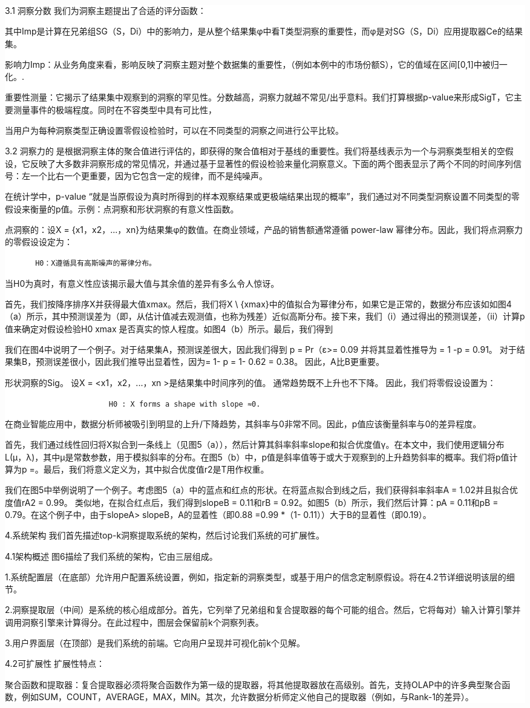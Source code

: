 3.1 洞察分数
我们为洞察主题提出了合适的评分函数：

其中Imp是计算在兄弟组SG（S，Di）中的影响力，是从整个结果集φ中看T类型洞察的重要性，而φ是对SG（S，Di）应用提取器Ce的结果集。

影响力Imp：从业务角度来看，影响反映了洞察主题对整个数据集的重要性，（例如本例中的市场份额S），它的值域在区间[0,1]中被归一化。.


重要性测量：它揭示了结果集中观察到的洞察的罕见性。分数越高，洞察力就越不常见/出乎意料。我们打算根据p-value来形成SigT，它主要测量事件的极端程度。同时在不容类型中具有可比性，

当用户为每种洞察类型正确设置零假设检验时，可以在不同类型的洞察之间进行公平比较。

3.2 洞察力的
是根据洞察主体的聚合值进行评估的，即获得的聚合值相对于基线的重要性。我们将基线表示为一个与洞察类型相关的空假设，它反映了大多数非洞察形成的常见情况，并通过基于显著性的假设检验来量化洞察意义。下面的两个图表显示了两个不同的时间序列信号：左一个比右一个更重要，因为它包含一定的规律，而不是纯噪声。


在统计学中，p-value “就是当原假设为真时所得到的样本观察结果或更极端结果出现的概率”，我们通过对不同类型洞察设置不同类型的零假设来衡量的p值。示例：点洞察和形状洞察的有意义性函数。

点洞察的：设X = {x1，x2，...，xn}为结果集φ的数值。在商业领域，产品的销售额通常遵循 power-law 幂律分布。因此，我们将点洞察力的零假设设定为：

           H0：X遵循具有高斯噪声的幂律分布。

当H0为真时，有意义性应该揭示最大值与其余值的差异有多么令人惊讶。

首先，我们按降序排序X并获得最大值xmax。然后，我们将X \ {xmax}中的值拟合为幂律分布，如果它是正常的，数据分布应该如如图4（a）所示，其中预测误差为（即，从估计值减去观测值，也称为残差）近似高斯分布。接下来，我们（i）通过得出的预测误差，（ii）计算p值来确定对假设检验H0 xmax 是否真实的惊人程度。如图4（b）所示。最后，我们得到


我们在图4中说明了一个例子。对于结果集A，预测误差很大，因此我们得到 p = Pr（ε>= 0.09 并将其显着性推导为 = 1 -p = 0.91。 对于结果集B，预测误差很小，因此我们推导出显着性，因为= 1- p = 1- 0.62 = 0.38。 因此，A比B更重要。

形状洞察的Sig。 设X = <x1，x2，...，xn >是结果集中时间序列的值。 通常趋势既不上升也不下降。 因此，我们将零假设设置为：

                            H0 : X forms a shape with slope ≈0.

在商业智能应用中，数据分析师被吸引到明显的上升/下降趋势，其斜率与0非常不同。因此，p值应该衡量斜率与0的差异程度。


首先，我们通过线性回归将X拟合到一条线上（见图5（a）），然后计算其斜率斜率slope和拟合优度值γ。在本文中，我们使用逻辑分布L(μ，λ)，其中μ是常数参数，用于模拟斜率的分布。在图5（b）中，p值是斜率值等于或大于观察到的上升趋势斜率的概率。我们将p值计算为p =。最后，我们将意义定义为，其中拟合优度值r2是T用作权重。

我们在图5中举例说明了一个例子。考虑图5（a）中的蓝点和红点的形状。在将蓝点拟合到线之后，我们获得斜率斜率A = 1.02并且拟合优度值rA2 = 0.99。 类似地，在拟合红点后，我们得到slopeB = 0.11和rB = 0.92。如图5（b）所示，我们然后计算：pA = 0.11和pB = 0.79。在这个例子中，由于slopeA> slopeB，A的显着性（即0.88 =0.99 *（1- 0.11））大于B的显着性（即0.19）。

4.系统架构
我们首先描述top-k洞察提取系统的架构，然后讨论我们系统的可扩展性。

4.1架构概述
图6描绘了我们系统的架构，它由三层组成。

1.系统配置层（在底部）允许用户配置系统设置，例如，指定新的洞察类型，或基于用户的信念定制原假设。将在4.2节详细说明该层的细节。

2.洞察提取层（中间）是系统的核心组成部分。首先，它列举了兄弟组和复合提取器的每个可能的组合。然后，它将每对）输入计算引擎并调用洞察引擎来计算得分。在此过程中，图层会保留前k个洞察列表。

3.用户界面层（在顶部）是我们系统的前端。它向用户呈现并可视化前k个见解。


4.2可扩展性
扩展性特点：

聚合函数和提取器：复合提取器必须将聚合函数作为第一级的提取器，将其他提取器放在高级别。首先，支持OLAP中的许多典型聚合函数，例如SUM，COUNT，AVERAGE，MAX，MIN。其次，允许数据分析师定义他自己的提取器（例如，与Rank-1的差异）。
